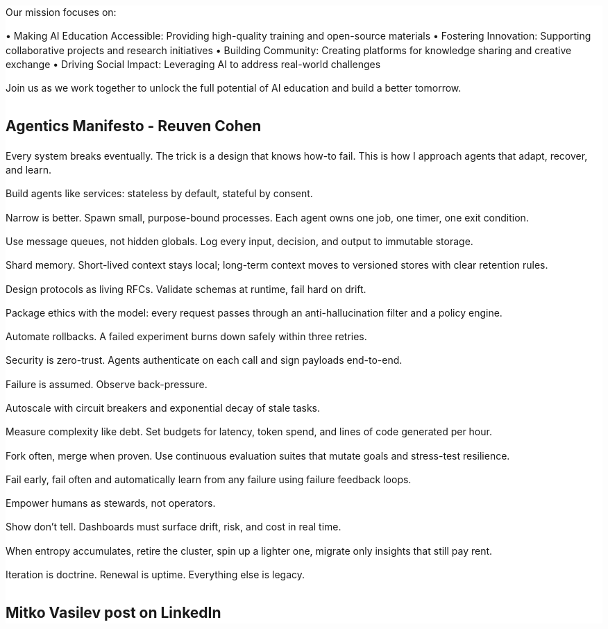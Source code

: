 Our mission focuses on:

• Making AI Education Accessible: Providing high-quality training and open-source materials
• Fostering Innovation: Supporting collaborative projects and research initiatives
• Building Community: Creating platforms for knowledge sharing and creative exchange
• Driving Social Impact: Leveraging AI to address real-world challenges

Join us as we work together to unlock the full potential of AI education and build a better tomorrow.

## Agentics Manifesto - Reuven Cohen
Every system breaks eventually. The trick is a design that knows how-to fail. This is how I approach agents that adapt, recover, and learn.

Build agents like services: stateless by default, stateful by consent.

Narrow is better. Spawn small, purpose-bound processes. Each agent owns one job, one timer, one exit condition.

Use message queues, not hidden globals. 
Log every input, decision, and output to immutable storage.

Shard memory. Short-lived context stays local; long-term context moves to versioned stores with clear retention rules.

Design protocols as living RFCs. Validate schemas at runtime, fail hard on drift.

Package ethics with the model: every request passes through an anti-hallucination filter and a policy engine.

Automate rollbacks. A failed experiment burns down safely within three retries.

Security is zero-trust. Agents authenticate on each call and sign payloads end-to-end.

Failure is assumed.
Observe back-pressure.

Autoscale with circuit breakers and exponential decay of stale tasks.

Measure complexity like debt. Set budgets for latency, token spend, and lines of code generated per hour.

Fork often, merge when proven. Use continuous evaluation suites that mutate goals and stress-test resilience.

Fail early, fail often and automatically learn from any failure using failure feedback loops. 

Empower humans as stewards, not operators. 

Show don’t tell. Dashboards must surface drift, risk, and cost in real time.

When entropy accumulates, retire the cluster, spin up a lighter one, migrate only insights that still pay rent.

Iteration is doctrine. Renewal is uptime. 
Everything else is legacy.

## Mitko Vasilev post on LinkedIn
